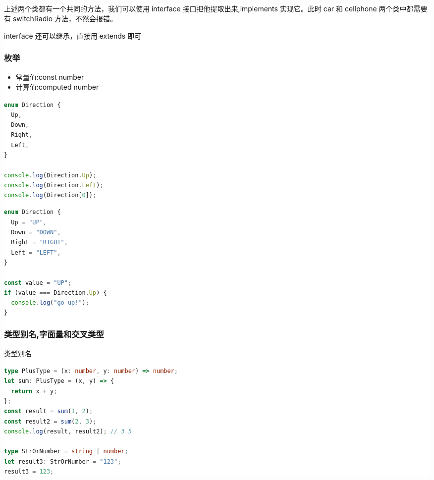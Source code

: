 上述两个类都有一个共同的方法，我们可以使用 interface 接口把他提取出来,implements 实现它。此时 car 和 cellphone 两个类中都需要有 switchRadio 方法，不然会报错。

interface 还可以继承，直接用 extends 即可

### 枚举

- 常量值:const number
- 计算值:computed number

```ts
enum Direction {
  Up,
  Down,
  Right,
  Left,
}

console.log(Direction.Up);
console.log(Direction.Left);
console.log(Direction[0]);
```

```ts
enum Direction {
  Up = "UP",
  Down = "DOWN",
  Right = "RIGHT",
  Left = "LEFT",
}

const value = "UP";
if (value === Direction.Up) {
  console.log("go up!");
}
```

### 类型别名,字面量和交叉类型

类型别名

```ts
type PlusType = (x: number, y: number) => number;
let sum: PlusType = (x, y) => {
  return x + y;
};
const result = sum(1, 2);
const result2 = sum(2, 3);
console.log(result, result2); // 3 5

type StrOrNumber = string | number;
let result3: StrOrNumber = "123";
result3 = 123;
```
